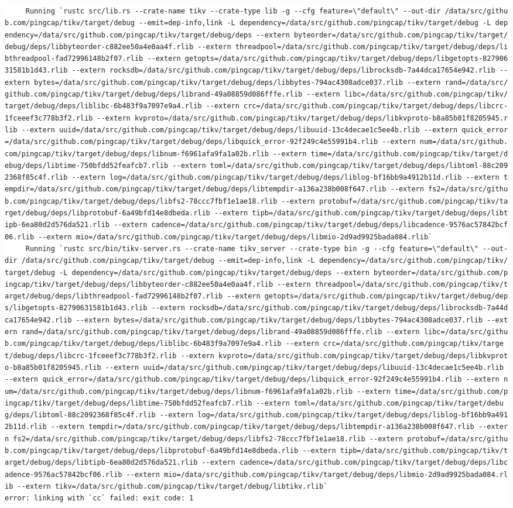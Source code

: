          Running `rustc src/lib.rs --crate-name tikv --crate-type lib -g --cfg feature=\"default\" --out-dir /data/src/github.com/pingcap/tikv/target/debug --emit=dep-info,link -L dependency=/data/src/github.com/pingcap/tikv/target/debug -L dependency=/data/src/github.com/pingcap/tikv/target/debug/deps --extern byteorder=/data/src/github.com/pingcap/tikv/target/debug/deps/libbyteorder-c882ee50a4e0aa4f.rlib --extern threadpool=/data/src/github.com/pingcap/tikv/target/debug/deps/libthreadpool-fad72996148b2f07.rlib --extern getopts=/data/src/github.com/pingcap/tikv/target/debug/deps/libgetopts-82790631581b1d43.rlib --extern rocksdb=/data/src/github.com/pingcap/tikv/target/debug/deps/librocksdb-7a44dca17654e942.rlib --extern bytes=/data/src/github.com/pingcap/tikv/target/debug/deps/libbytes-794ac4308adce037.rlib --extern rand=/data/src/github.com/pingcap/tikv/target/debug/deps/librand-49a08859d086fffe.rlib --extern libc=/data/src/github.com/pingcap/tikv/target/debug/deps/liblibc-6b483f9a7097e9a4.rlib --extern crc=/data/src/github.com/pingcap/tikv/target/debug/deps/libcrc-1fceeef3c778b3f2.rlib --extern kvproto=/data/src/github.com/pingcap/tikv/target/debug/deps/libkvproto-b8a85b01f8205945.rlib --extern uuid=/data/src/github.com/pingcap/tikv/target/debug/deps/libuuid-13c4decae1c5ee4b.rlib --extern quick_error=/data/src/github.com/pingcap/tikv/target/debug/deps/libquick_error-92f249c4e55991b4.rlib --extern num=/data/src/github.com/pingcap/tikv/target/debug/deps/libnum-f6961afa9fa1a02b.rlib --extern time=/data/src/github.com/pingcap/tikv/target/debug/deps/libtime-750bfdd52feafcb7.rlib --extern toml=/data/src/github.com/pingcap/tikv/target/debug/deps/libtoml-88c2092368f85c4f.rlib --extern log=/data/src/github.com/pingcap/tikv/target/debug/deps/liblog-bf16bb9a4912b11d.rlib --extern tempdir=/data/src/github.com/pingcap/tikv/target/debug/deps/libtempdir-a136a238b008f647.rlib --extern fs2=/data/src/github.com/pingcap/tikv/target/debug/deps/libfs2-78ccc7fbf1e1ae18.rlib --extern protobuf=/data/src/github.com/pingcap/tikv/target/debug/deps/libprotobuf-6a49bfd14e8dbeda.rlib --extern tipb=/data/src/github.com/pingcap/tikv/target/debug/deps/libtipb-6ea80d2d576da521.rlib --extern cadence=/data/src/github.com/pingcap/tikv/target/debug/deps/libcadence-9576ac57842bcf06.rlib --extern mio=/data/src/github.com/pingcap/tikv/target/debug/deps/libmio-2d9ad9925bada084.rlib`
         Running `rustc src/bin/tikv-server.rs --crate-name tikv_server --crate-type bin -g --cfg feature=\"default\" --out-dir /data/src/github.com/pingcap/tikv/target/debug --emit=dep-info,link -L dependency=/data/src/github.com/pingcap/tikv/target/debug -L dependency=/data/src/github.com/pingcap/tikv/target/debug/deps --extern byteorder=/data/src/github.com/pingcap/tikv/target/debug/deps/libbyteorder-c882ee50a4e0aa4f.rlib --extern threadpool=/data/src/github.com/pingcap/tikv/target/debug/deps/libthreadpool-fad72996148b2f07.rlib --extern getopts=/data/src/github.com/pingcap/tikv/target/debug/deps/libgetopts-82790631581b1d43.rlib --extern rocksdb=/data/src/github.com/pingcap/tikv/target/debug/deps/librocksdb-7a44dca17654e942.rlib --extern bytes=/data/src/github.com/pingcap/tikv/target/debug/deps/libbytes-794ac4308adce037.rlib --extern rand=/data/src/github.com/pingcap/tikv/target/debug/deps/librand-49a08859d086fffe.rlib --extern libc=/data/src/github.com/pingcap/tikv/target/debug/deps/liblibc-6b483f9a7097e9a4.rlib --extern crc=/data/src/github.com/pingcap/tikv/target/debug/deps/libcrc-1fceeef3c778b3f2.rlib --extern kvproto=/data/src/github.com/pingcap/tikv/target/debug/deps/libkvproto-b8a85b01f8205945.rlib --extern uuid=/data/src/github.com/pingcap/tikv/target/debug/deps/libuuid-13c4decae1c5ee4b.rlib --extern quick_error=/data/src/github.com/pingcap/tikv/target/debug/deps/libquick_error-92f249c4e55991b4.rlib --extern num=/data/src/github.com/pingcap/tikv/target/debug/deps/libnum-f6961afa9fa1a02b.rlib --extern time=/data/src/github.com/pingcap/tikv/target/debug/deps/libtime-750bfdd52feafcb7.rlib --extern toml=/data/src/github.com/pingcap/tikv/target/debug/deps/libtoml-88c2092368f85c4f.rlib --extern log=/data/src/github.com/pingcap/tikv/target/debug/deps/liblog-bf16bb9a4912b11d.rlib --extern tempdir=/data/src/github.com/pingcap/tikv/target/debug/deps/libtempdir-a136a238b008f647.rlib --extern fs2=/data/src/github.com/pingcap/tikv/target/debug/deps/libfs2-78ccc7fbf1e1ae18.rlib --extern protobuf=/data/src/github.com/pingcap/tikv/target/debug/deps/libprotobuf-6a49bfd14e8dbeda.rlib --extern tipb=/data/src/github.com/pingcap/tikv/target/debug/deps/libtipb-6ea80d2d576da521.rlib --extern cadence=/data/src/github.com/pingcap/tikv/target/debug/deps/libcadence-9576ac57842bcf06.rlib --extern mio=/data/src/github.com/pingcap/tikv/target/debug/deps/libmio-2d9ad9925bada084.rlib --extern tikv=/data/src/github.com/pingcap/tikv/target/debug/libtikv.rlib`
    error: linking with `cc` failed: exit code: 1